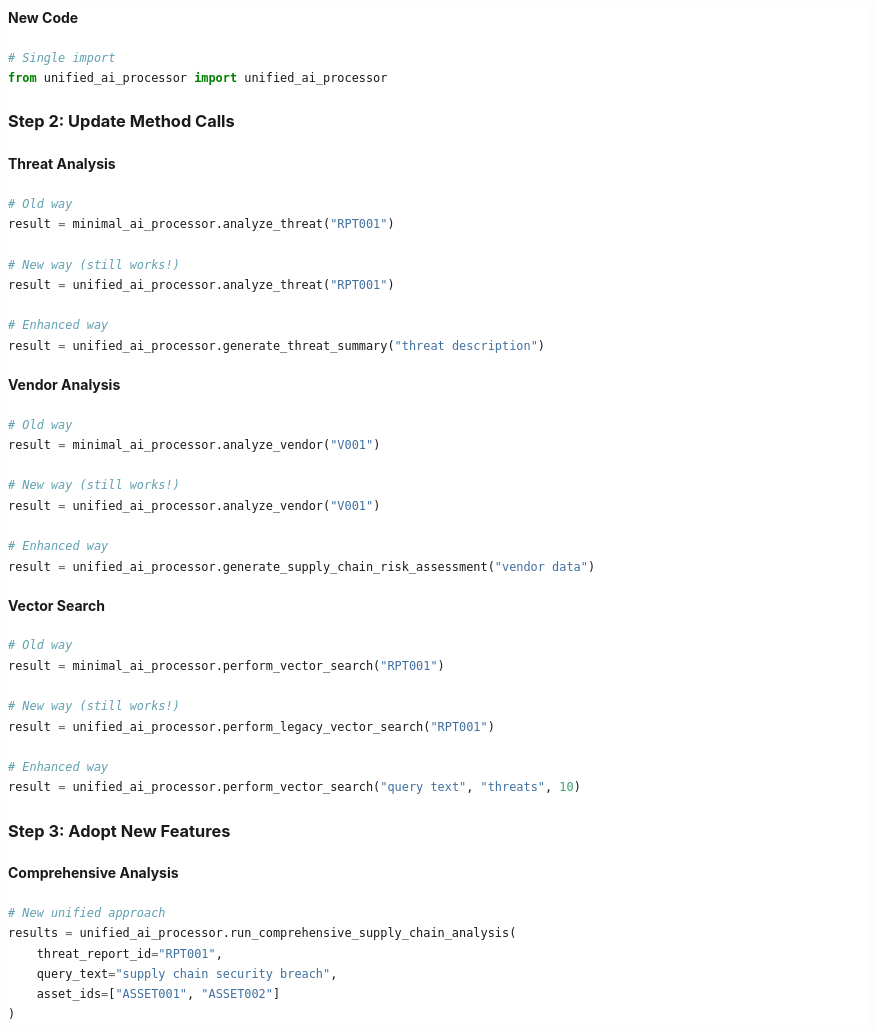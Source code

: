 #### New Code
```python
# Single import
from unified_ai_processor import unified_ai_processor
```

### Step 2: Update Method Calls

#### Threat Analysis
```python
# Old way
result = minimal_ai_processor.analyze_threat("RPT001")

# New way (still works!)
result = unified_ai_processor.analyze_threat("RPT001")

# Enhanced way
result = unified_ai_processor.generate_threat_summary("threat description")
```

#### Vendor Analysis
```python
# Old way
result = minimal_ai_processor.analyze_vendor("V001")

# New way (still works!)
result = unified_ai_processor.analyze_vendor("V001")

# Enhanced way
result = unified_ai_processor.generate_supply_chain_risk_assessment("vendor data")
```

#### Vector Search
```python
# Old way
result = minimal_ai_processor.perform_vector_search("RPT001")

# New way (still works!)
result = unified_ai_processor.perform_legacy_vector_search("RPT001")

# Enhanced way
result = unified_ai_processor.perform_vector_search("query text", "threats", 10)
```

### Step 3: Adopt New Features

#### Comprehensive Analysis
```python
# New unified approach
results = unified_ai_processor.run_comprehensive_supply_chain_analysis(
    threat_report_id="RPT001",
    query_text="supply chain security breach",
    asset_ids=["ASSET001", "ASSET002"]
)
```
